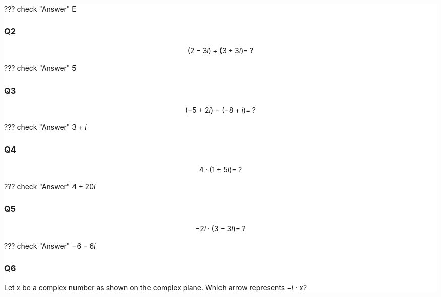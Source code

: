 ??? check "Answer"
    E

### Q2

$$
(2-3i) + (3+3i) = \; ?
$$

??? check "Answer"
    $5$

### Q3

$$
(-5+2i) - (-8+i) = \; ?
$$

??? check "Answer"
    $3+i$

### Q4

$$
4 \cdot (1+5i) = \; ?
$$

??? check "Answer"
    $4+20i$

### Q5

$$
-2i \cdot (3-3i) = \; ?
$$

??? check "Answer"
    $-6-6i$

### Q6

Let $x$ be a complex number as shown on the complex plane. Which arrow represents $-i \cdot x$?
